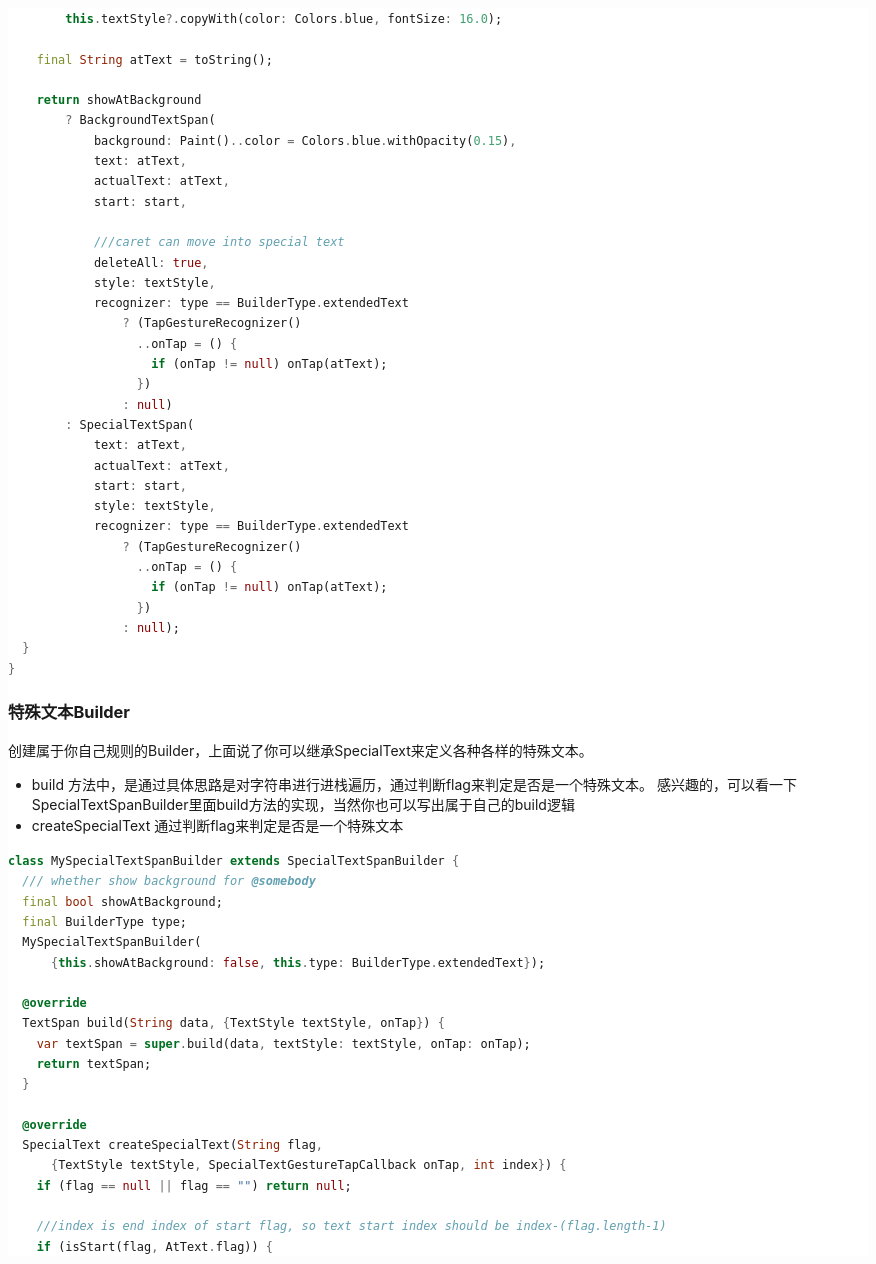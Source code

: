 ```dart
        this.textStyle?.copyWith(color: Colors.blue, fontSize: 16.0);

    final String atText = toString();

    return showAtBackground
        ? BackgroundTextSpan(
            background: Paint()..color = Colors.blue.withOpacity(0.15),
            text: atText,
            actualText: atText,
            start: start,

            ///caret can move into special text
            deleteAll: true,
            style: textStyle,
            recognizer: type == BuilderType.extendedText
                ? (TapGestureRecognizer()
                  ..onTap = () {
                    if (onTap != null) onTap(atText);
                  })
                : null)
        : SpecialTextSpan(
            text: atText,
            actualText: atText,
            start: start,
            style: textStyle,
            recognizer: type == BuilderType.extendedText
                ? (TapGestureRecognizer()
                  ..onTap = () {
                    if (onTap != null) onTap(atText);
                  })
                : null);
  }
}

```

### 特殊文本Builder

创建属于你自己规则的Builder，上面说了你可以继承SpecialText来定义各种各样的特殊文本。
- build 方法中，是通过具体思路是对字符串进行进栈遍历，通过判断flag来判定是否是一个特殊文本。
  感兴趣的，可以看一下SpecialTextSpanBuilder里面build方法的实现，当然你也可以写出属于自己的build逻辑
- createSpecialText 通过判断flag来判定是否是一个特殊文本

```dart
class MySpecialTextSpanBuilder extends SpecialTextSpanBuilder {
  /// whether show background for @somebody
  final bool showAtBackground;
  final BuilderType type;
  MySpecialTextSpanBuilder(
      {this.showAtBackground: false, this.type: BuilderType.extendedText});

  @override
  TextSpan build(String data, {TextStyle textStyle, onTap}) {
    var textSpan = super.build(data, textStyle: textStyle, onTap: onTap);
    return textSpan;
  }

  @override
  SpecialText createSpecialText(String flag,
      {TextStyle textStyle, SpecialTextGestureTapCallback onTap, int index}) {
    if (flag == null || flag == "") return null;

    ///index is end index of start flag, so text start index should be index-(flag.length-1)
    if (isStart(flag, AtText.flag)) {
```